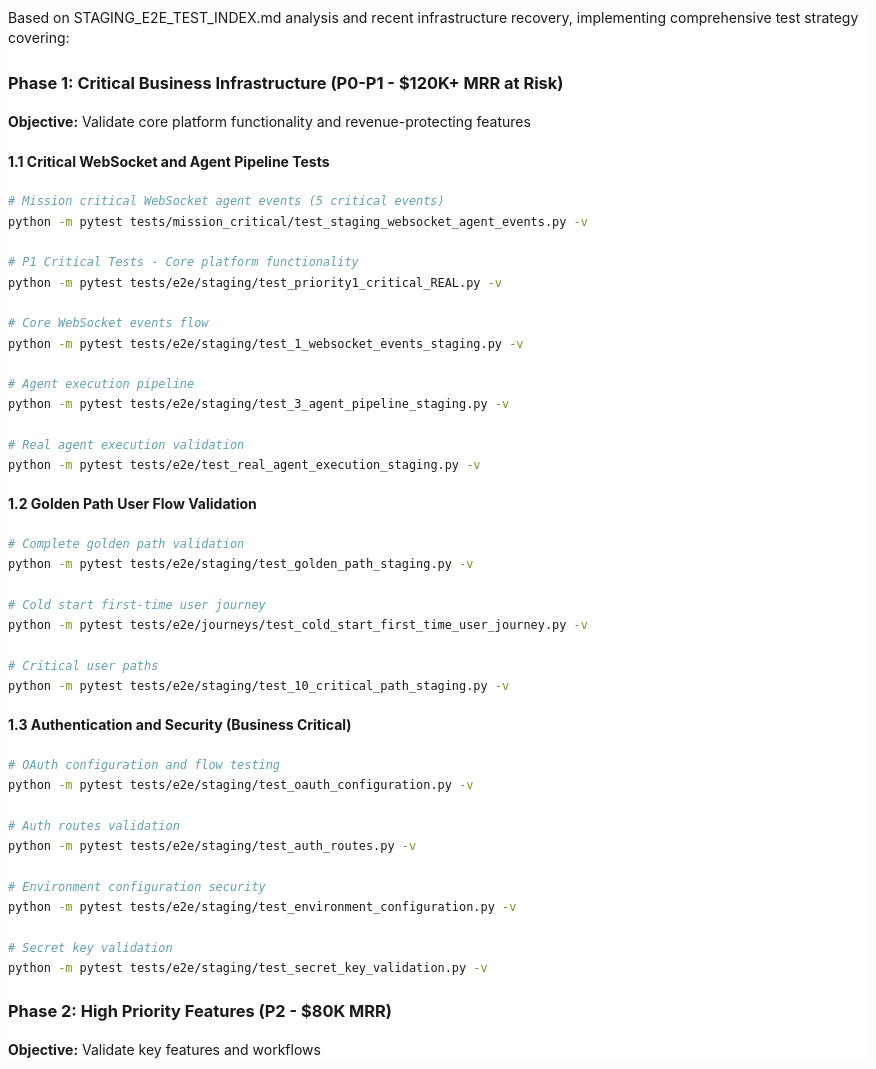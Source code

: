 Based on STAGING_E2E_TEST_INDEX.md analysis and recent infrastructure recovery, implementing comprehensive test strategy covering:

### Phase 1: Critical Business Infrastructure (P0-P1 - $120K+ MRR at Risk)
**Objective:** Validate core platform functionality and revenue-protecting features

#### 1.1 Critical WebSocket and Agent Pipeline Tests
```bash
# Mission critical WebSocket agent events (5 critical events)
python -m pytest tests/mission_critical/test_staging_websocket_agent_events.py -v

# P1 Critical Tests - Core platform functionality
python -m pytest tests/e2e/staging/test_priority1_critical_REAL.py -v

# Core WebSocket events flow
python -m pytest tests/e2e/staging/test_1_websocket_events_staging.py -v

# Agent execution pipeline
python -m pytest tests/e2e/staging/test_3_agent_pipeline_staging.py -v

# Real agent execution validation
python -m pytest tests/e2e/test_real_agent_execution_staging.py -v
```

#### 1.2 Golden Path User Flow Validation
```bash
# Complete golden path validation
python -m pytest tests/e2e/staging/test_golden_path_staging.py -v

# Cold start first-time user journey
python -m pytest tests/e2e/journeys/test_cold_start_first_time_user_journey.py -v

# Critical user paths
python -m pytest tests/e2e/staging/test_10_critical_path_staging.py -v
```

#### 1.3 Authentication and Security (Business Critical)
```bash
# OAuth configuration and flow testing
python -m pytest tests/e2e/staging/test_oauth_configuration.py -v

# Auth routes validation
python -m pytest tests/e2e/staging/test_auth_routes.py -v

# Environment configuration security
python -m pytest tests/e2e/staging/test_environment_configuration.py -v

# Secret key validation
python -m pytest tests/e2e/staging/test_secret_key_validation.py -v
```

### Phase 2: High Priority Features (P2 - $80K MRR)
**Objective:** Validate key features and workflows
